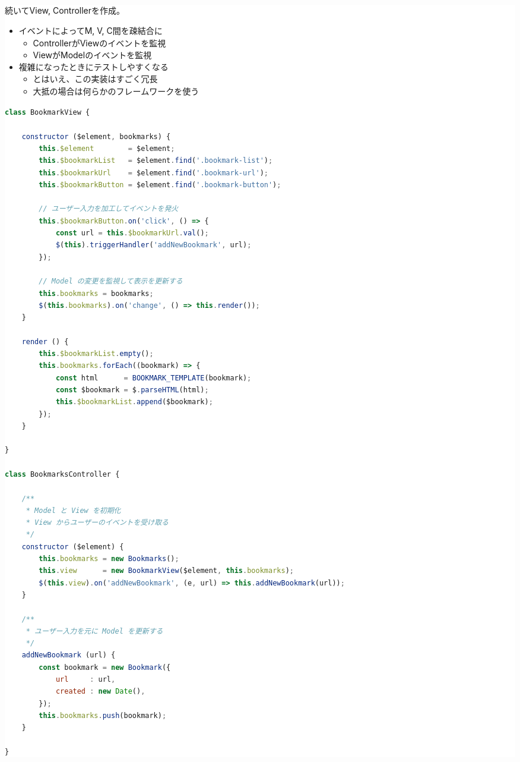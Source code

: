 続いてView, Controllerを作成。

- イベントによってM, V, C間を疎結合に
  - ControllerがViewのイベントを監視
  - ViewがModelのイベントを監視
- 複雑になったときにテストしやすくなる
  - とはいえ、この実装はすごく冗長
  - 大抵の場合は何らかのフレームワークを使う

```javascript
class BookmarkView {

    constructor ($element, bookmarks) {
        this.$element        = $element;
        this.$bookmarkList   = $element.find('.bookmark-list');
        this.$bookmarkUrl    = $element.find('.bookmark-url');
        this.$bookmarkButton = $element.find('.bookmark-button');

        // ユーザー入力を加工してイベントを発火
        this.$bookmarkButton.on('click', () => {
            const url = this.$bookmarkUrl.val();
            $(this).triggerHandler('addNewBookmark', url);
        });

        // Model の変更を監視して表示を更新する
        this.bookmarks = bookmarks;
        $(this.bookmarks).on('change', () => this.render());
    }

    render () {
        this.$bookmarkList.empty();
        this.bookmarks.forEach((bookmark) => {
            const html      = BOOKMARK_TEMPLATE(bookmark);
            const $bookmark = $.parseHTML(html);
            this.$bookmarkList.append($bookmark);
        });
    }

}

class BookmarksController {

    /**
     * Model と View を初期化
     * View からユーザーのイベントを受け取る
     */
    constructor ($element) {
        this.bookmarks = new Bookmarks();
        this.view      = new BookmarkView($element, this.bookmarks);
        $(this.view).on('addNewBookmark', (e, url) => this.addNewBookmark(url));
    }

    /**
     * ユーザー入力を元に Model を更新する
     */
    addNewBookmark (url) {
        const bookmark = new Bookmark({
            url     : url,
            created : new Date(),
        });
        this.bookmarks.push(bookmark);
    }

}

```